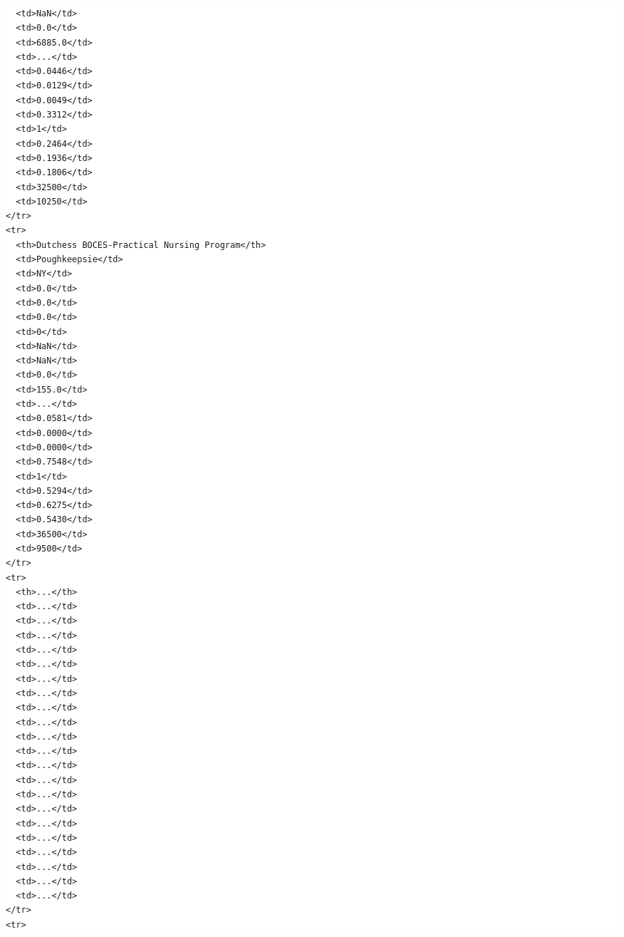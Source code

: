       <td>NaN</td>
      <td>0.0</td>
      <td>6885.0</td>
      <td>...</td>
      <td>0.0446</td>
      <td>0.0129</td>
      <td>0.0049</td>
      <td>0.3312</td>
      <td>1</td>
      <td>0.2464</td>
      <td>0.1936</td>
      <td>0.1806</td>
      <td>32500</td>
      <td>10250</td>
    </tr>
    <tr>
      <th>Dutchess BOCES-Practical Nursing Program</th>
      <td>Poughkeepsie</td>
      <td>NY</td>
      <td>0.0</td>
      <td>0.0</td>
      <td>0.0</td>
      <td>0</td>
      <td>NaN</td>
      <td>NaN</td>
      <td>0.0</td>
      <td>155.0</td>
      <td>...</td>
      <td>0.0581</td>
      <td>0.0000</td>
      <td>0.0000</td>
      <td>0.7548</td>
      <td>1</td>
      <td>0.5294</td>
      <td>0.6275</td>
      <td>0.5430</td>
      <td>36500</td>
      <td>9500</td>
    </tr>
    <tr>
      <th>...</th>
      <td>...</td>
      <td>...</td>
      <td>...</td>
      <td>...</td>
      <td>...</td>
      <td>...</td>
      <td>...</td>
      <td>...</td>
      <td>...</td>
      <td>...</td>
      <td>...</td>
      <td>...</td>
      <td>...</td>
      <td>...</td>
      <td>...</td>
      <td>...</td>
      <td>...</td>
      <td>...</td>
      <td>...</td>
      <td>...</td>
      <td>...</td>
    </tr>
    <tr>